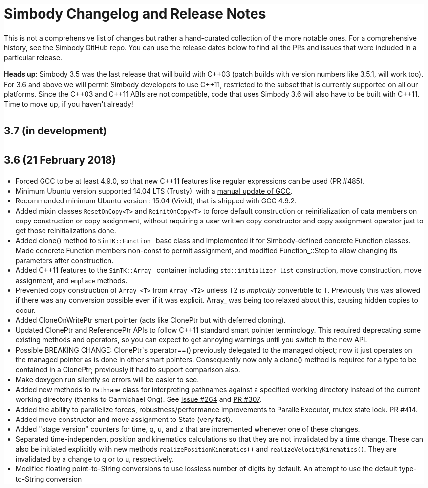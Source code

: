 Simbody Changelog and Release Notes
===================================

This is not a comprehensive list of changes but rather a hand-curated collection of the more notable ones. For a comprehensive history, see the [Simbody GitHub repo](https://github.com/simbody/simbody). You can use the release dates below to find all the PRs and issues that were included in a particular release. 

**Heads up**: Simbody 3.5 was the last release that will build with C++03 (patch builds with version numbers like 3.5.1, will work too). For 3.6 and above we will permit Simbody developers to use C++11, restricted to the subset that is currently supported on all our platforms. Since the C++03 and C++11 ABIs are not compatible, code that uses Simbody 3.6 will also have to be built with C++11. Time to move up, if you haven't already!

3.7 (in development)
--------------------


3.6 (21 February 2018)
----------------------
* Forced GCC to be at least 4.9.0, so that new C++11 features like regular
  expressions can be used (PR #485).
* Minimum Ubuntu version supported 14.04 LTS (Trusty), with a [manual update of GCC](http://askubuntu.com/questions/466651/how-do-i-use-the-latest-gcc-on-ubuntu-14-04).
* Recommended minimum Ubuntu version : 15.04 (Vivid), that is shipped with GCC 4.9.2.
* Added mixin classes `ResetOnCopy<T>` and `ReinitOnCopy<T>` to force default
  construction or reinitialization of data members on copy construction or copy
  assignment, without requiring a user written copy constructor and copy
  assignment operator just to get those reinitializations done.
* Added clone() method to `SimTK::Function_` base class and implemented it for
  Simbody-defined concrete Function classes. Made concrete Function members
  non-const to permit assignment, and modified Function_<T>::Step to allow
  changing its parameters after construction.
* Added C++11 features to the `SimTK::Array_` container including `std::initializer_list` construction, move construction, move assignment, and `emplace` methods.
* Prevented copy construction of `Array_<T>` from `Array_<T2>` unless T2 is *implicitly*
  convertible to T. Previously this was allowed if there was any conversion possible
  even if it was explicit. Array_ was being too relaxed about this, causing hidden 
  copies to occur. 
* Added CloneOnWritePtr smart pointer (acts like ClonePtr but with deferred cloning).
* Updated ClonePtr and ReferencePtr APIs to follow C++11 standard smart pointer
  terminology. This required deprecating some existing methods and operators, so
  you can expect to get annoying warnings until you switch to the new API. 
* Possible BREAKING CHANGE: ClonePtr's operator==() previously delegated
  to the managed object; now it just operates on the managed pointer as is done 
  in other smart pointers. Consequently now only a clone() method is required for a type
  to be contained in a ClonePtr; previously it had to support comparison also.
* Make doxygen run silently so errors will be easier to see.
* Added new methods to `Pathname` class for interpreting pathnames against a specified working directory instead
of the current working directory (thanks to Carmichael Ong). See [Issue #264](https://github.com/simbody/simbody/issues/264) and [PR #307](https://github.com/simbody/simbody/pull/307). 
* Added the ability to parallelize forces, robustness/performance improvements
to ParallelExecutor, mutex state lock.
[PR #414](https://github.com/simbody/simbody/pull/414).
* Added move constructor and move assignment to State (very fast).
* Added "stage version" counters for time, q, u, and z that are incremented
  whenever one of these changes.
* Separated time-independent position and kinematics calculations so that 
  they are not invalidated by a time change. These can also be initiated
  explicitly with new methods `realizePositionKinematics()` and
  `realizeVelocityKinematics()`. They are invalidated by a change to q or
  to u, respectively. 
* Modified floating point-to-String conversions to use lossless number of 
  digits by default. An attempt to use the default type-to-String conversion 